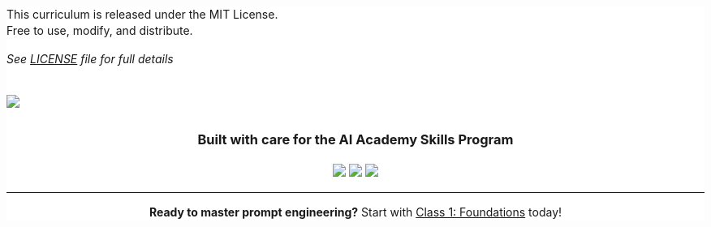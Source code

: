 <p>
This curriculum is released under the MIT License.<br>
Free to use, modify, and distribute.
</p>

<p>
<em>See <a href="LICENSE">LICENSE</a> file for full details</em>
</p>

</div>

<br>


<img src="https://user-images.githubusercontent.com/73097560/115834477-dbab4500-a447-11eb-908a-139a6edaec5c.gif">

<br>

<div align="center">

### Built with care for the AI Academy Skills Program

<p>
<img src="https://img.shields.io/badge/Made_with-Markdown-000000?style=flat-square&logo=markdown&logoColor=white" />
<img src="https://img.shields.io/badge/Powered_by-Google_Gemini-4285F4?style=flat-square&logo=google&logoColor=white" />
<img src="https://img.shields.io/badge/For-Educators_&_Students-6366F1?style=flat-square&logo=academia&logoColor=white" />
</p>

---

**Ready to master prompt engineering?** Start with [Class 1: Foundations](./class-01-foundations/) today!

</div>
